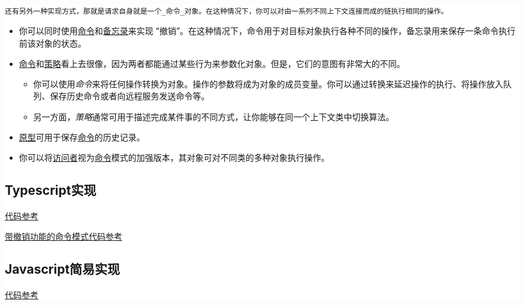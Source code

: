     还有另外一种实现方式，那就是请求自身就是一个​_命令_​对象。在这种情况下，你可以对由一系列不同上下文连接而成的链执行相同的操作。
    
*   你可以同时使用[命令](https://refactoringguru.cn/design-patterns/command)和[备忘录](https://refactoringguru.cn/design-patterns/memento)来实现 “撤销”。在这种情况下，命令用于对目标对象执行各种不同的操作，备忘录用来保存一条命令执行前该对象的状态。
    
*   [命令](https://refactoringguru.cn/design-patterns/command)和[策略](https://refactoringguru.cn/design-patterns/strategy)看上去很像，因为两者都能通过某些行为来参数化对象。但是，它们的意图有非常大的不同。
    
    *   你可以使用​_命令_​来将任何操作转换为对象。操作的参数将成为对象的成员变量。你可以通过转换来延迟操作的执行、将操作放入队列、保存历史命令或者向远程服务发送命令等。
        
    *   另一方面，​_策略_​通常可用于描述完成某件事的不同方式，让你能够在同一个上下文类中切换算法。
        
*   [原型](https://refactoringguru.cn/design-patterns/prototype)可用于保存[命令](https://refactoringguru.cn/design-patterns/command)的历史记录。
    
*   你可以将[访问者](https://refactoringguru.cn/design-patterns/visitor)视为[命令](https://refactoringguru.cn/design-patterns/command)模式的加强版本，其对象可对不同类的多种对象执行操作。
    



Typescript实现
-----


[代码参考](/code/command/index.ts)

[带撤销功能的命令模式代码参考](/code/command/index2.ts)


Javascript简易实现
-----

[代码参考](/code/command/index.js)

